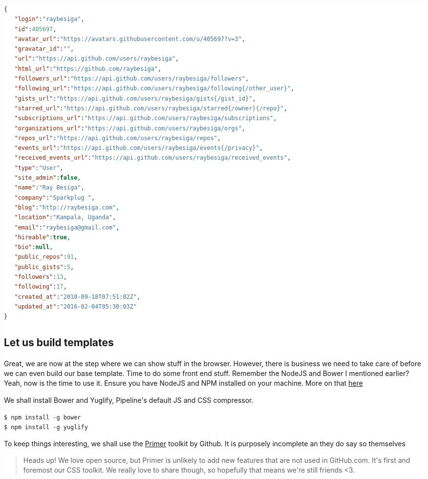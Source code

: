 ```json
{
   "login":"raybesiga",
   "id":405697,
   "avatar_url":"https://avatars.githubusercontent.com/u/405697?v=3",
   "gravatar_id":"",
   "url":"https://api.github.com/users/raybesiga",
   "html_url":"https://github.com/raybesiga",
   "followers_url":"https://api.github.com/users/raybesiga/followers",
   "following_url":"https://api.github.com/users/raybesiga/following{/other_user}",
   "gists_url":"https://api.github.com/users/raybesiga/gists{/gist_id}",
   "starred_url":"https://api.github.com/users/raybesiga/starred{/owner}{/repo}",
   "subscriptions_url":"https://api.github.com/users/raybesiga/subscriptions",
   "organizations_url":"https://api.github.com/users/raybesiga/orgs",
   "repos_url":"https://api.github.com/users/raybesiga/repos",
   "events_url":"https://api.github.com/users/raybesiga/events{/privacy}",
   "received_events_url":"https://api.github.com/users/raybesiga/received_events",
   "type":"User",
   "site_admin":false,
   "name":"Ray Besiga",
   "company":"Sparkplug ",
   "blog":"http://raybesiga.com",
   "location":"Kampala, Uganda",
   "email":"raybesiga@gmail.com",
   "hireable":true,
   "bio":null,
   "public_repos":91,
   "public_gists":5,
   "followers":13,
   "following":17,
   "created_at":"2010-09-18T07:51:02Z",
   "updated_at":"2016-02-04T05:30:03Z"
}
```

## Let us build templates

Great, we are now at the step where we can show stuff in the browser. However, there is business we need to take care of before we can even build our base template. Time to do some front end stuff. Remember the NodeJS and Bower I mentioned earlier? Yeah, now is the time to use it. Ensure you have NodeJS and NPM installed on your machine. More on that [here](https://nodejs.org/en/)

We shall install Bower and Yuglify, Pipeline's default JS and CSS compressor.

```
$ npm install -g bower
$ npm install -g yuglify
```
To keep things interesting, we shall use the [Primer](http://primercss.io/) toolkit by Github. It is purposely incomplete an they do say so themselves

> Heads up! We love open source, but Primer is unlikely to add new features that are not used in GitHub.com. It's first and foremost our CSS toolkit. We really love to share though, so hopefully that means we're still friends <3.
